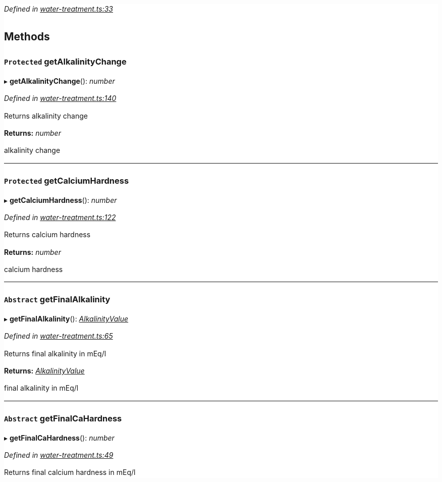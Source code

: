 *Defined in [water-treatment.ts:33](https://github.com/anttileppa/water-profile-calculator/blob/997b88f/src/water-treatment.ts#L33)*

## Methods

### `Protected` getAlkalinityChange

▸ **getAlkalinityChange**(): *number*

*Defined in [water-treatment.ts:140](https://github.com/anttileppa/water-profile-calculator/blob/997b88f/src/water-treatment.ts#L140)*

Returns alkalinity change

**Returns:** *number*

alkalinity change

___

### `Protected` getCalciumHardness

▸ **getCalciumHardness**(): *number*

*Defined in [water-treatment.ts:122](https://github.com/anttileppa/water-profile-calculator/blob/997b88f/src/water-treatment.ts#L122)*

Returns calcium hardness

**Returns:** *number*

calcium hardness

___

### `Abstract` getFinalAlkalinity

▸ **getFinalAlkalinity**(): *[AlkalinityValue](_units_.alkalinityvalue.md)*

*Defined in [water-treatment.ts:65](https://github.com/anttileppa/water-profile-calculator/blob/997b88f/src/water-treatment.ts#L65)*

Returns final alkalinity in mEq/l

**Returns:** *[AlkalinityValue](_units_.alkalinityvalue.md)*

final alkalinity in mEq/l

___

### `Abstract` getFinalCaHardness

▸ **getFinalCaHardness**(): *number*

*Defined in [water-treatment.ts:49](https://github.com/anttileppa/water-profile-calculator/blob/997b88f/src/water-treatment.ts#L49)*

Returns final calcium hardness in mEq/l
